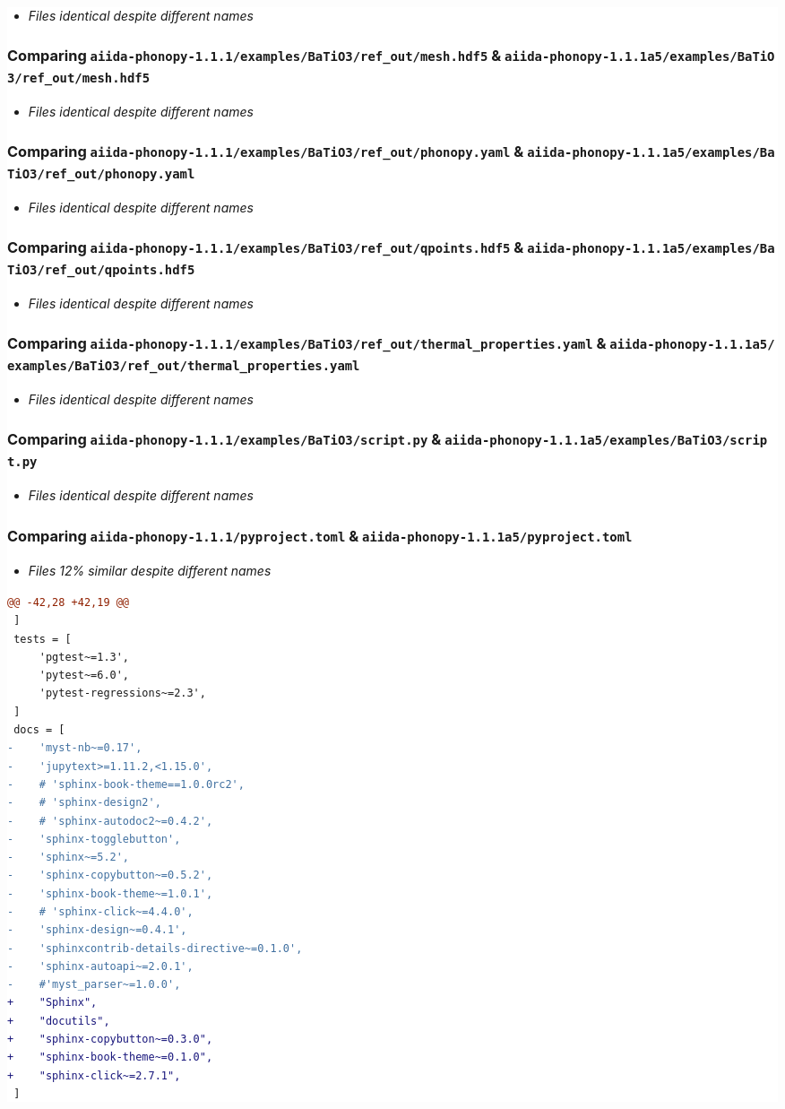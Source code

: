  * *Files identical despite different names*

### Comparing `aiida-phonopy-1.1.1/examples/BaTiO3/ref_out/mesh.hdf5` & `aiida-phonopy-1.1.1a5/examples/BaTiO3/ref_out/mesh.hdf5`

 * *Files identical despite different names*

### Comparing `aiida-phonopy-1.1.1/examples/BaTiO3/ref_out/phonopy.yaml` & `aiida-phonopy-1.1.1a5/examples/BaTiO3/ref_out/phonopy.yaml`

 * *Files identical despite different names*

### Comparing `aiida-phonopy-1.1.1/examples/BaTiO3/ref_out/qpoints.hdf5` & `aiida-phonopy-1.1.1a5/examples/BaTiO3/ref_out/qpoints.hdf5`

 * *Files identical despite different names*

### Comparing `aiida-phonopy-1.1.1/examples/BaTiO3/ref_out/thermal_properties.yaml` & `aiida-phonopy-1.1.1a5/examples/BaTiO3/ref_out/thermal_properties.yaml`

 * *Files identical despite different names*

### Comparing `aiida-phonopy-1.1.1/examples/BaTiO3/script.py` & `aiida-phonopy-1.1.1a5/examples/BaTiO3/script.py`

 * *Files identical despite different names*

### Comparing `aiida-phonopy-1.1.1/pyproject.toml` & `aiida-phonopy-1.1.1a5/pyproject.toml`

 * *Files 12% similar despite different names*

```diff
@@ -42,28 +42,19 @@
 ]
 tests = [
     'pgtest~=1.3',
     'pytest~=6.0',
     'pytest-regressions~=2.3',
 ]
 docs = [
-    'myst-nb~=0.17',
-    'jupytext>=1.11.2,<1.15.0',
-    # 'sphinx-book-theme==1.0.0rc2',
-    # 'sphinx-design2',
-    # 'sphinx-autodoc2~=0.4.2',
-    'sphinx-togglebutton',
-    'sphinx~=5.2',
-    'sphinx-copybutton~=0.5.2',
-    'sphinx-book-theme~=1.0.1',
-    # 'sphinx-click~=4.4.0',
-    'sphinx-design~=0.4.1',
-    'sphinxcontrib-details-directive~=0.1.0',
-    'sphinx-autoapi~=2.0.1',
-    #'myst_parser~=1.0.0',
+    "Sphinx",
+    "docutils",
+    "sphinx-copybutton~=0.3.0",
+    "sphinx-book-theme~=0.1.0",
+    "sphinx-click~=2.7.1",
 ]
```